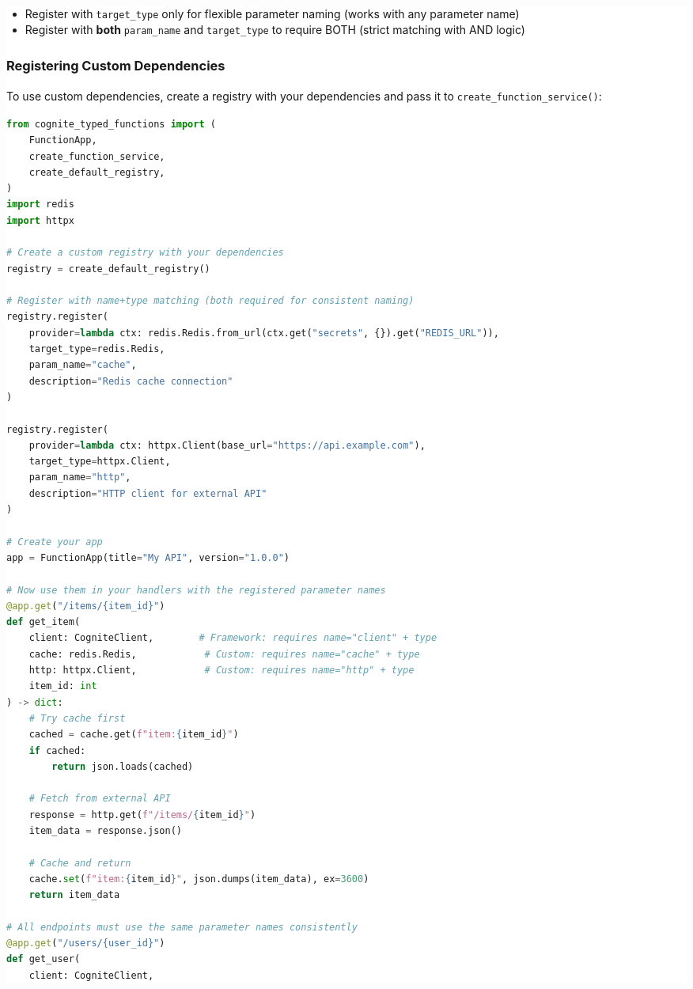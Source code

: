 - Register with `target_type` only for flexible parameter naming (works with any parameter name)
- Register with **both** `param_name` and `target_type` to require BOTH (strict matching with AND logic)

### Registering Custom Dependencies

To use custom dependencies, create a registry with your dependencies and pass it to `create_function_service()`:

```python
from cognite_typed_functions import (
    FunctionApp,
    create_function_service,
    create_default_registry,
)
import redis
import httpx

# Create a custom registry with your dependencies
registry = create_default_registry()

# Register with name+type matching (both required for consistent naming)
registry.register(
    provider=lambda ctx: redis.Redis.from_url(ctx.get("secrets", {}).get("REDIS_URL")),
    target_type=redis.Redis,
    param_name="cache",
    description="Redis cache connection"
)

registry.register(
    provider=lambda ctx: httpx.Client(base_url="https://api.example.com"),
    target_type=httpx.Client,
    param_name="http",
    description="HTTP client for external API"
)

# Create your app
app = FunctionApp(title="My API", version="1.0.0")

# Now use them in your handlers with the registered parameter names
@app.get("/items/{item_id}")
def get_item(
    client: CogniteClient,        # Framework: requires name="client" + type
    cache: redis.Redis,            # Custom: requires name="cache" + type
    http: httpx.Client,            # Custom: requires name="http" + type
    item_id: int
) -> dict:
    # Try cache first
    cached = cache.get(f"item:{item_id}")
    if cached:
        return json.loads(cached)

    # Fetch from external API
    response = http.get(f"/items/{item_id}")
    item_data = response.json()

    # Cache and return
    cache.set(f"item:{item_id}", json.dumps(item_data), ex=3600)
    return item_data

# All endpoints must use the same parameter names consistently
@app.get("/users/{user_id}")
def get_user(
    client: CogniteClient,
```